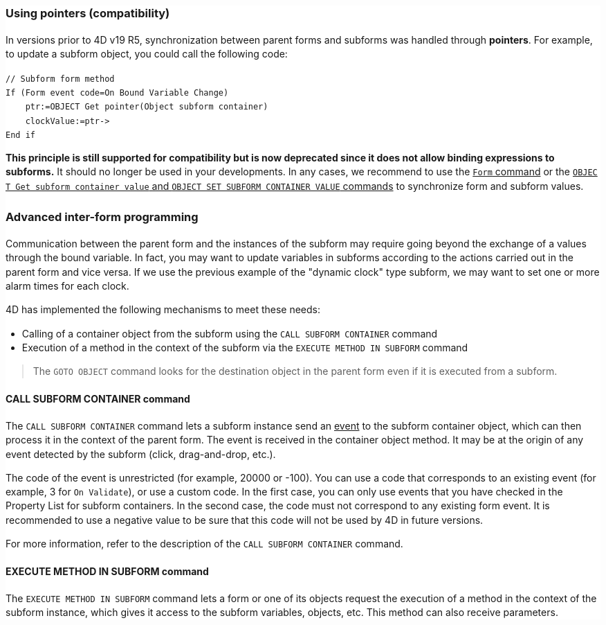 ### Using pointers (compatibility)

In versions prior to 4D v19 R5, synchronization between parent forms and subforms was handled through **pointers**. For example, to update a subform object, you could call the following code:

```4d  
// Subform form method
If (Form event code=On Bound Variable Change) 
    ptr:=OBJECT Get pointer(Object subform container) 
    clockValue:=ptr-> 
End if
```

**This principle is still supported for compatibility but is now deprecated since it does not allow binding expressions to subforms.** It should no longer be used in your developments. In any cases, we recommend to use the [`Form` command](#synchronizing-parent-form-and-subform-multiple-values) or the [`OBJECT Get subform container value` and `OBJECT SET SUBFORM CONTAINER VALUE` commands](#synchronizing-parent-form-and-subform-single-value) to synchronize form and subform values.


### Advanced inter-form programming

Communication between the parent form and the instances of the subform may require going beyond the exchange of a values through the bound variable. In fact, you may want to update variables in subforms according to the actions carried out in the parent form and vice versa. If we use the previous example of the "dynamic clock" type subform, we may want to set one or more alarm times for each clock.

4D has implemented the following mechanisms to meet these needs:

- Calling of a container object from the subform using the `CALL SUBFORM CONTAINER` command
- Execution of a method in the context of the subform via the `EXECUTE METHOD IN SUBFORM` command

> The `GOTO OBJECT` command looks for the destination object in the parent form even if it is executed from a subform.


#### CALL SUBFORM CONTAINER command

The `CALL SUBFORM CONTAINER` command lets a subform instance send an [event](../Events/overview.md) to the subform container object, which can then process it in the context of the parent form. The event is received in the container object method. It may be at the origin of any event detected by the subform (click, drag-and-drop, etc.).

The code of the event is unrestricted (for example, 20000 or -100). You can use a code that corresponds to an existing event (for example, 3 for `On Validate`), or use a custom code. In the first case, you can only use events that you have checked in the Property List for subform containers. In the second case, the code must not correspond to any existing form event. It is recommended to use a negative value to be sure that this code will not be used by 4D in future versions.

For more information, refer to the description of the `CALL SUBFORM CONTAINER` command.

#### EXECUTE METHOD IN SUBFORM command

The `EXECUTE METHOD IN SUBFORM` command lets a form or one of its objects request the execution of a method in the context of the subform instance, which gives it access to the subform variables, objects, etc. This method can also receive parameters.
